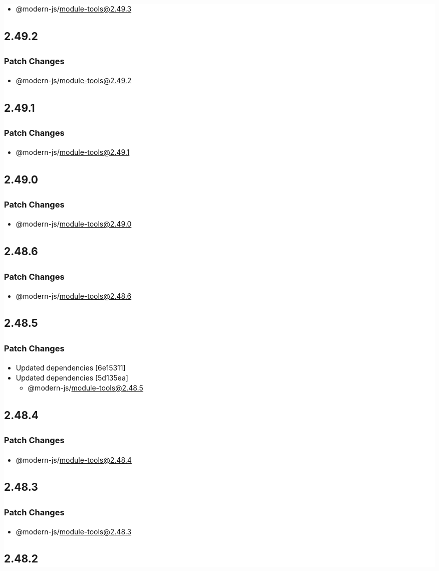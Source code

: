 - @modern-js/module-tools@2.49.3

## 2.49.2

### Patch Changes

- @modern-js/module-tools@2.49.2

## 2.49.1

### Patch Changes

- @modern-js/module-tools@2.49.1

## 2.49.0

### Patch Changes

- @modern-js/module-tools@2.49.0

## 2.48.6

### Patch Changes

- @modern-js/module-tools@2.48.6

## 2.48.5

### Patch Changes

- Updated dependencies [6e15311]
- Updated dependencies [5d135ea]
  - @modern-js/module-tools@2.48.5

## 2.48.4

### Patch Changes

- @modern-js/module-tools@2.48.4

## 2.48.3

### Patch Changes

- @modern-js/module-tools@2.48.3

## 2.48.2
